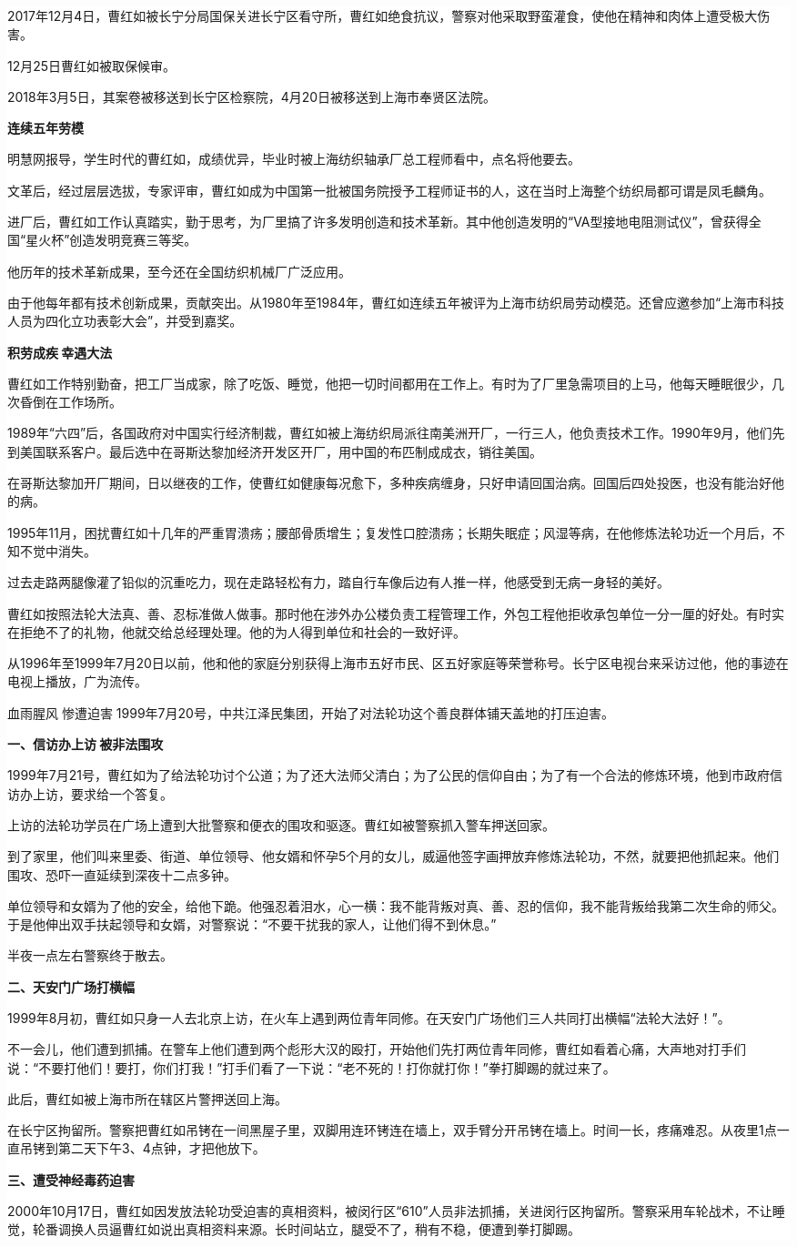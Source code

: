 2017年12月4日，曹红如被长宁分局国保关进长宁区看守所，曹红如绝食抗议，警察对他采取野蛮灌食，使他在精神和肉体上遭受极大伤害。

12月25日曹红如被取保候审。

2018年3月5日，其案卷被移送到长宁区检察院，4月20日被移送到上海市奉贤区法院。

<b>连续五年劳模</b>

明慧网报导，学生时代的曹红如，成绩优异，毕业时被上海纺织轴承厂总工程师看中，点名将他要去。

文革后，经过层层选拔，专家评审，曹红如成为中国第一批被国务院授予工程师证书的人，这在当时上海整个纺织局都可谓是凤毛麟角。

进厂后，曹红如工作认真踏实，勤于思考，为厂里搞了许多发明创造和技术革新。其中他创造发明的“VA型接地电阻测试仪”，曾获得全国“星火杯”创造发明竞赛三等奖。

他历年的技术革新成果，至今还在全国纺织机械厂广泛应用。

由于他每年都有技术创新成果，贡献突出。从1980年至1984年，曹红如连续五年被评为上海市纺织局劳动模范。还曾应邀参加“上海市科技人员为四化立功表彰大会”，并受到嘉奖。

<b>积劳成疾 幸遇大法</b>

曹红如工作特别勤奋，把工厂当成家，除了吃饭、睡觉，他把一切时间都用在工作上。有时为了厂里急需项目的上马，他每天睡眠很少，几次昏倒在工作场所。

1989年“六四”后，各国政府对中国实行经济制裁，曹红如被上海纺织局派往南美洲开厂，一行三人，他负责技术工作。1990年9月，他们先到美国联系客户。最后选中在哥斯达黎加经济开发区开厂，用中国的布匹制成成衣，销往美国。

在哥斯达黎加开厂期间，日以继夜的工作，使曹红如健康每况愈下，多种疾病缠身，只好申请回国治病。回国后四处投医，也没有能治好他的病。

1995年11月，困扰曹红如十几年的严重胃溃疡；腰部骨质增生；复发性口腔溃疡；长期失眠症；风湿等病，在他修炼法轮功近一个月后，不知不觉中消失。

过去走路两腿像灌了铅似的沉重吃力，现在走路轻松有力，踏自行车像后边有人推一样，他感受到无病一身轻的美好。

曹红如按照法轮大法真、善、忍标准做人做事。那时他在涉外办公楼负责工程管理工作，外包工程他拒收承包单位一分一厘的好处。有时实在拒绝不了的礼物，他就交给总经理处理。他的为人得到单位和社会的一致好评。

从1996年至1999年7月20日以前，他和他的家庭分别获得上海市五好市民、区五好家庭等荣誉称号。长宁区电视台来采访过他，他的事迹在电视上播放，广为流传。

血雨腥风 惨遭迫害
1999年7月20号，中共江泽民集团，开始了对法轮功这个善良群体铺天盖地的打压迫害。

<b> 一、信访办上访 被非法围攻</b>

1999年7月21号，曹红如为了给法轮功讨个公道；为了还大法师父清白；为了公民的信仰自由；为了有一个合法的修炼环境，他到市政府信访办上访，要求给一个答复。

上访的法轮功学员在广场上遭到大批警察和便衣的围攻和驱逐。曹红如被警察抓入警车押送回家。

到了家里，他们叫来里委、街道、单位领导、他女婿和怀孕5个月的女儿，威逼他签字画押放弃修炼法轮功，不然，就要把他抓起来。他们围攻、恐吓一直延续到深夜十二点多钟。

单位领导和女婿为了他的安全，给他下跪。他强忍着泪水，心一横：我不能背叛对真、善、忍的信仰，我不能背叛给我第二次生命的师父。于是他伸出双手扶起领导和女婿，对警察说：“不要干扰我的家人，让他们得不到休息。”

半夜一点左右警察终于散去。

<b>二、天安门广场打横幅</b>

1999年8月初，曹红如只身一人去北京上访，在火车上遇到两位青年同修。在天安门广场他们三人共同打出横幅“法轮大法好！”。

不一会儿，他们遭到抓捕。在警车上他们遭到两个彪形大汉的殴打，开始他们先打两位青年同修，曹红如看着心痛，大声地对打手们说：“不要打他们！要打，你们打我！”打手们看了一下说：“老不死的！打你就打你！”拳打脚踢的就过来了。

此后，曹红如被上海市所在辖区片警押送回上海。

在长宁区拘留所。警察把曹红如吊铐在一间黑屋子里，双脚用连环铐连在墙上，双手臂分开吊铐在墙上。时间一长，疼痛难忍。从夜里1点一直吊铐到第二天下午3、4点钟，才把他放下。

<b>三、遭受神经毒药迫害</b>

2000年10月17日，曹红如因发放法轮功受迫害的真相资料，被闵行区“610”人员非法抓捕，关进闵行区拘留所。警察采用车轮战术，不让睡觉，轮番调换人员逼曹红如说出真相资料来源。长时间站立，腿受不了，稍有不稳，便遭到拳打脚踢。
